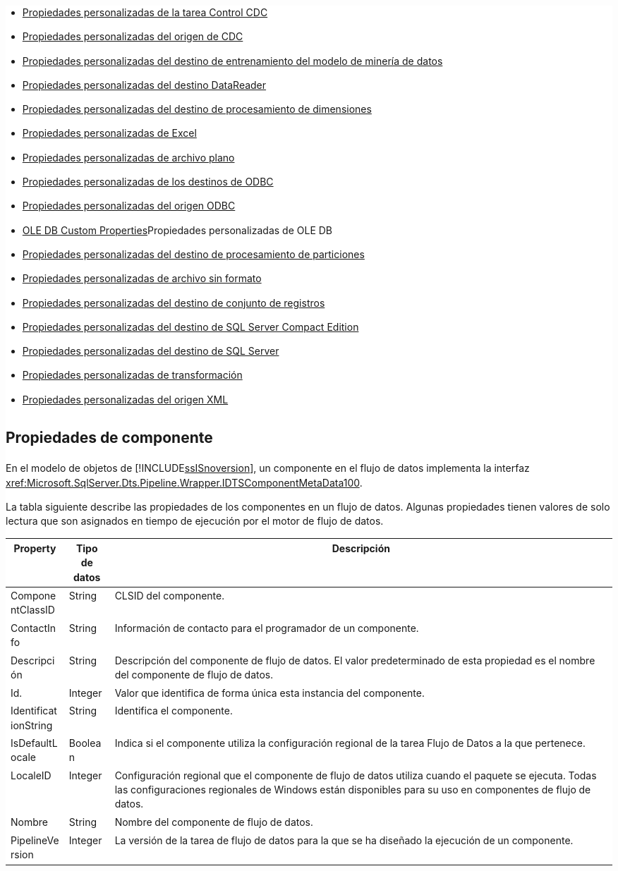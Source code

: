 -   [Propiedades personalizadas de la tarea Control CDC](control-flow/cdc-control-task-custom-properties.md)  
  
-   [Propiedades personalizadas del origen de CDC](data-flow/cdc-source-custom-properties.md)  
  
-   [Propiedades personalizadas del destino de entrenamiento del modelo de minería de datos](data-flow/data-mining-model-training-destination-custom-properties.md)  
  
-   [Propiedades personalizadas del destino DataReader](data-flow/datareader-destination-custom-properties.md)  
  
-   [Propiedades personalizadas del destino de procesamiento de dimensiones](data-flow/dimension-processing-destination-custom-properies.md)  
  
-   [Propiedades personalizadas de Excel](data-flow/excel-custom-properties.md)  
  
-   [Propiedades personalizadas de archivo plano](data-flow/flat-file-custom-properties.md)  
  
-   [Propiedades personalizadas de los destinos de ODBC](data-flow/odbc-destination-custom-properties.md)  
  
-   [Propiedades personalizadas del origen ODBC](data-flow/odbc-source-custom-properties.md)  
  
-   [OLE DB Custom Properties](data-flow/ole-db-custom-properties.md)Propiedades personalizadas de OLE DB  
  
-   [Propiedades personalizadas del destino de procesamiento de particiones](data-flow/partition-processing-destination-custom-properties.md)  
  
-   [Propiedades personalizadas de archivo sin formato](data-flow/raw-file-custom-properties.md)  
  
-   [Propiedades personalizadas del destino de conjunto de registros](data-flow/recordset-destination-custom-properties.md)  
  
-   [Propiedades personalizadas del destino de SQL Server Compact Edition](data-flow/sql-server-compact-edition-destination-custom-properties.md)  
  
-   [Propiedades personalizadas del destino de SQL Server](data-flow/sql-server-destination-custom-properties.md)  
  
-   [Propiedades personalizadas de transformación](data-flow/transformations/transformation-custom-properties.md)  
  
-   [Propiedades personalizadas del origen XML](data-flow/xml-source-custom-properties.md)  
  
##  <a name="components"></a> Propiedades de componente  
 En el modelo de objetos de [!INCLUDE[ssISnoversion](../includes/ssisnoversion-md.md)], un componente en el flujo de datos implementa la interfaz <xref:Microsoft.SqlServer.Dts.Pipeline.Wrapper.IDTSComponentMetaData100>.  
  
 La tabla siguiente describe las propiedades de los componentes en un flujo de datos. Algunas propiedades tienen valores de solo lectura que son asignados en tiempo de ejecución por el motor de flujo de datos.  
  
|Property|Tipo de datos|Descripción|  
|--------------|---------------|-----------------|  
|ComponentClassID|String|CLSID del componente.|  
|ContactInfo|String|Información de contacto para el programador de un componente.|  
|Descripción|String|Descripción del componente de flujo de datos. El valor predeterminado de esta propiedad es el nombre del componente de flujo de datos.|  
|Id.|Integer|Valor que identifica de forma única esta instancia del componente.|  
|IdentificationString|String|Identifica el componente.|  
|IsDefaultLocale|Boolean|Indica si el componente utiliza la configuración regional de la tarea Flujo de Datos a la que pertenece.|  
|LocaleID|Integer|Configuración regional que el componente de flujo de datos utiliza cuando el paquete se ejecuta. Todas las configuraciones regionales de Windows están disponibles para su uso en componentes de flujo de datos.|  
|Nombre|String|Nombre del componente de flujo de datos.|  
|PipelineVersion|Integer|La versión de la tarea de flujo de datos para la que se ha diseñado la ejecución de un componente.|  